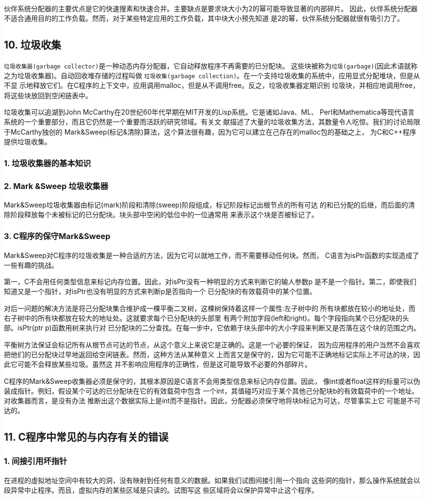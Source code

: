 伙伴系统分配器的主要优点是它的快速搜素和快速合并。主要缺点是要求块大小为2的幂可能导致显著的内部碎片。
因此，伙伴系统分配器不适合通用目的的工作负载。然而，对于某些特定应用的工作负载，其中块大小预先知道
是2的幂，伙伴系统分配器就很有吸引力了。


## 10. 垃圾收集
`垃圾收集器(garbage collector)`是一种动态内存分配器，它自动释放程序不再需要的已分配块。
这些块被称为`垃圾(garbage)`(因此术语就称之为垃圾收集器)。自动回收堆存储的过程叫做
`垃圾收集(garbage collection)`。在一个支持垃圾收集的系统中，应用显式分配堆块，但是从不显
示地释放它们。在C程序的上下文中，应用调用malloc，但是从不调用free。反之，垃圾收集器定期识别
垃圾块，并相应地调用free，将这些块放回到空闲链表中。

垃圾收集可以追湖到John McCarthy在20世纪60年代早期在MIT开发的Lisp系统。它是诸如Java、ML、
Perl和Mathematica等现代语言系统的一个重要部分，而且它仍然是一个重要而活跃的研究领域。有关文
献描述了大量的垃圾收集方法，其数量令人吃惊。我们的讨论局限于McCarthy独创的
Mark&Sweep(标记&清除)算法，这个算法很有趣，因为它可以建立在己存在的malloc包的基础之上，
为C和C++程序提供垃圾收集。

### 1. 垃圾收集器的基本知识
### 2. Mark &Sweep 垃圾收集器
Mark&Sweep垃圾收集器由标记(mark)阶段和清除(sweep)阶段组成，标记阶段标记出根节点的所有可达
的和已分配的后继，而后面的清除阶段释放每个未被标记的已分配块。块头部中空闲的低位中的一位通常用
来表示这个块是否被标记了。

### 3. C程序的保守Mark&Sweep
Mark&Sweep对C程序的垃圾收集是一种合适的方法，因为它可以就地工作，而不需要移动任何块。然而，
C语言为isPtr函数的实现造成了一些有趣的挑战。

第一，C不会用任何类型信息来标记内存位置。因此，对isPtr没有一种明显的方式来判断它的输人参数p
是不是一个指针。第二，即使我们知道又是一个指针，对isPtr也没有明显的方式来判断p是否指向一个
已分配块的有效载荷中的某个位置。

对后一问题的解决方法是将己分配块集合维护成一棵平衡二叉树，这棵树保持着这样一个属性:左子树中的
所有块都放在较小的地址处，而右子树中的所有块都放在较大的地址处。这就要求每个已分配块的头部里
有两个附加字段(left和right)。每个字段指向某个已分配块的头部。isPtr(ptr p)函数用树来执行对
已分配块的二分查找。在每一步中，它依赖于块头部中的大小字段来判断又是否落在这个块的范围之内。

平衡树方法保证会标记所有从根节点可达的节点，从这个意义上来说它是正确的。这是一个必要的保证，
因为应用程序的用户当然不会喜欢把他们的已分配块过早地返回给空闲链表。然而，这种方法从某种意义
上而言又是保守的，因为它可能不正确地标记实际上不可达的块，因此它可能不会释放某些垃圾。虽然这
并不影响应用程序的正确性，但是这可能导致不必要的外部碎片。

C程序的Mark&Sweep收集器必须是保守的，其根本原因是C语言不会用类型信息来标记内存位置。因此，
像int或者float这样的标量可以伪装成指针。例妇，假设某个可达的已分配块在它的有效载荷中包含
一个int，其值碰巧对应于某个其他己分配块b的有效载荷中的一个地址。对收集器而言，是没有办法
推断出这个数据实际上是int而不是指针。因此，分配器必须保守地将块b标记为可达，尽管事实上它
可能是不可达的。

## 11. C程序中常见的与内存有关的错误

### 1. 间接引用坏指针
在进程的虛拟地址空间中有较大的洞，没有映射到任何有意义的数据。如果我们试图间接引用一个指向
这些洞的指针，那么操作系统就会以段异常中止程序。而且，虚拟内存的某些区域是只读的。试图写这
些区域将会以保护异常中止这个程序。
